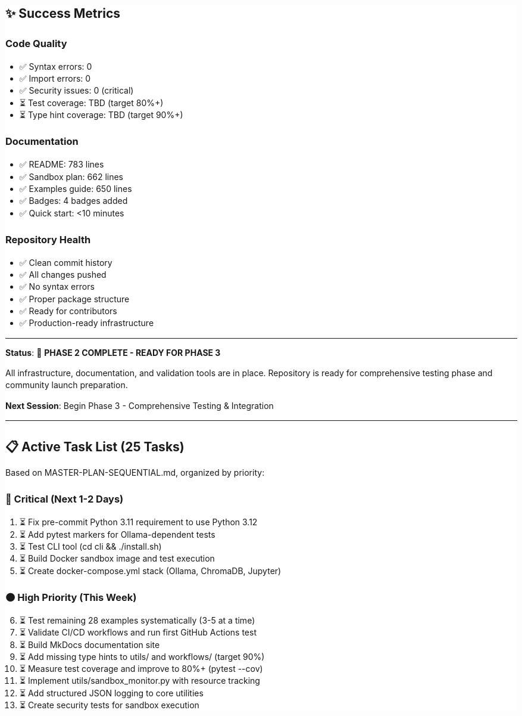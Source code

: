 ## ✨ Success Metrics

### Code Quality
- ✅ Syntax errors: 0
- ✅ Import errors: 0
- ✅ Security issues: 0 (critical)
- ⏳ Test coverage: TBD (target 80%+)
- ⏳ Type hint coverage: TBD (target 90%+)

### Documentation
- ✅ README: 783 lines
- ✅ Sandbox plan: 662 lines
- ✅ Examples guide: 650 lines
- ✅ Badges: 4 badges added
- ✅ Quick start: <10 minutes

### Repository Health
- ✅ Clean commit history
- ✅ All changes pushed
- ✅ No syntax errors
- ✅ Proper package structure
- ✅ Ready for contributors
- ✅ Production-ready infrastructure

---

**Status**: 🎉 **PHASE 2 COMPLETE - READY FOR PHASE 3**

All infrastructure, documentation, and validation tools are in place. Repository is ready for comprehensive testing phase and community launch preparation.

**Next Session**: Begin Phase 3 - Comprehensive Testing & Integration

---

## 📋 Active Task List (25 Tasks)

Based on MASTER-PLAN-SEQUENTIAL.md, organized by priority:

### 🔴 Critical (Next 1-2 Days)
1. ⏳ Fix pre-commit Python 3.11 requirement to use Python 3.12
2. ⏳ Add pytest markers for Ollama-dependent tests
3. ⏳ Test CLI tool (cd cli && ./install.sh)
4. ⏳ Build Docker sandbox image and test execution
5. ⏳ Create docker-compose.yml stack (Ollama, ChromaDB, Jupyter)

### 🟠 High Priority (This Week)
6. ⏳ Test remaining 28 examples systematically (3-5 at a time)
7. ⏳ Validate CI/CD workflows and run first GitHub Actions test
8. ⏳ Build MkDocs documentation site
9. ⏳ Add missing type hints to utils/ and workflows/ (target 90%)
10. ⏳ Measure test coverage and improve to 80%+ (pytest --cov)
11. ⏳ Implement utils/sandbox_monitor.py with resource tracking
12. ⏳ Add structured JSON logging to core utilities
13. ⏳ Create security tests for sandbox execution
